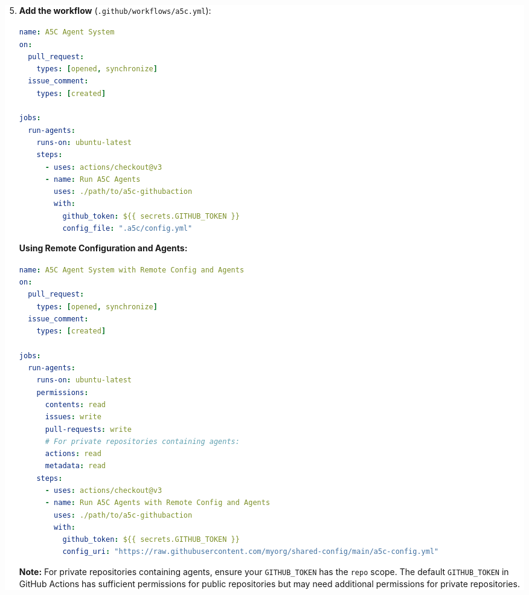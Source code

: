 5. **Add the workflow** (`.github/workflows/a5c.yml`):
   ```yaml
   name: A5C Agent System
   on:
     pull_request:
       types: [opened, synchronize]
     issue_comment:
       types: [created]
   
   jobs:
     run-agents:
       runs-on: ubuntu-latest
       steps:
         - uses: actions/checkout@v3
         - name: Run A5C Agents
           uses: ./path/to/a5c-githubaction
           with:
             github_token: ${{ secrets.GITHUB_TOKEN }}
             config_file: ".a5c/config.yml"
   ```

   **Using Remote Configuration and Agents:**
   ```yaml
   name: A5C Agent System with Remote Config and Agents
   on:
     pull_request:
       types: [opened, synchronize]
     issue_comment:
       types: [created]
   
   jobs:
     run-agents:
       runs-on: ubuntu-latest
       permissions:
         contents: read
         issues: write
         pull-requests: write
         # For private repositories containing agents:
         actions: read
         metadata: read
       steps:
         - uses: actions/checkout@v3
         - name: Run A5C Agents with Remote Config and Agents
           uses: ./path/to/a5c-githubaction
           with:
             github_token: ${{ secrets.GITHUB_TOKEN }}
             config_uri: "https://raw.githubusercontent.com/myorg/shared-config/main/a5c-config.yml"
   ```

   **Note:** For private repositories containing agents, ensure your `GITHUB_TOKEN` has the `repo` scope. The default `GITHUB_TOKEN` in GitHub Actions has sufficient permissions for public repositories but may need additional permissions for private repositories.
